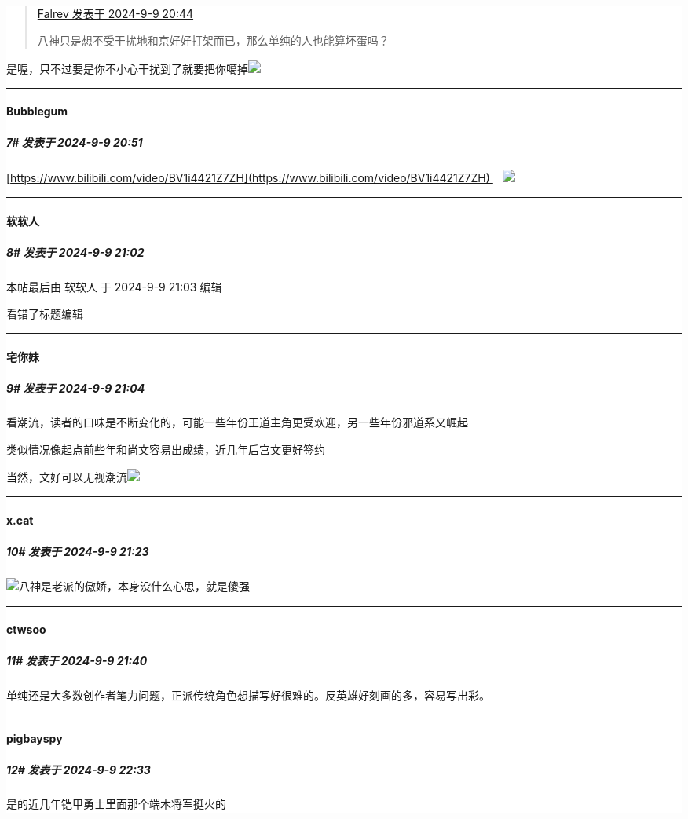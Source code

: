 <blockquote><a href="httphttps://bbs.saraba1st.com/2b/forum.php?mod=redirect&amp;goto=findpost&amp;pid=66157934&amp;ptid=2198728" target="_blank">Falrev 发表于 2024-9-9 20:44</a>

八神只是想不受干扰地和京好好打架而已，那么单纯的人也能算坏蛋吗？</blockquote>
是喔，只不过要是你不小心干扰到了就要把你噶掉<img src="https://static.saraba1st.com/image/smiley/face2017/067.png" referrerpolicy="no-referrer">

*****

####  Bubblegum  
##### 7#       发表于 2024-9-9 20:51

[https://www.bilibili.com/video/BV1i4421Z7ZH](https://www.bilibili.com/video/BV1i4421Z7ZH)    <img src="https://static.saraba1st.com/image/smiley/face2017/037.png" referrerpolicy="no-referrer">

*****

####  软软人  
##### 8#       发表于 2024-9-9 21:02

 本帖最后由 软软人 于 2024-9-9 21:03 编辑 

看错了标题编辑

*****

####  宅你妹  
##### 9#       发表于 2024-9-9 21:04

看潮流，读者的口味是不断变化的，可能一些年份王道主角更受欢迎，另一些年份邪道系又崛起

类似情况像起点前些年和尚文容易出成绩，近几年后宫文更好签约

当然，文好可以无视潮流<img src="https://static.saraba1st.com/image/smiley/face2017/067.png" referrerpolicy="no-referrer">

*****

####  x.cat  
##### 10#       发表于 2024-9-9 21:23

<img src="https://static.saraba1st.com/image/smiley/face2017/067.png" referrerpolicy="no-referrer">八神是老派的傲娇，本身没什么心思，就是傻强

*****

####  ctwsoo  
##### 11#       发表于 2024-9-9 21:40

单纯还是大多数创作者笔力问题，正派传统角色想描写好很难的。反英雄好刻画的多，容易写出彩。

*****

####  pigbayspy  
##### 12#       发表于 2024-9-9 22:33

是的近几年铠甲勇士里面那个端木将军挺火的
